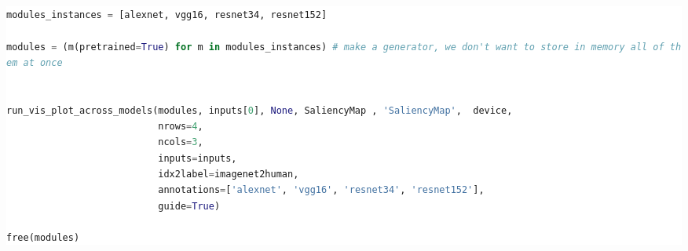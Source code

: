 
```python
modules_instances = [alexnet, vgg16, resnet34, resnet152]

modules = (m(pretrained=True) for m in modules_instances) # make a generator, we don't want to store in memory all of them at once


run_vis_plot_across_models(modules, inputs[0], None, SaliencyMap , 'SaliencyMap',  device,
                           nrows=4, 
                           ncols=3, 
                           inputs=inputs,
                           idx2label=imagenet2human,
                           annotations=['alexnet', 'vgg16', 'resnet34', 'resnet152'],
                           guide=True)

free(modules)
```

